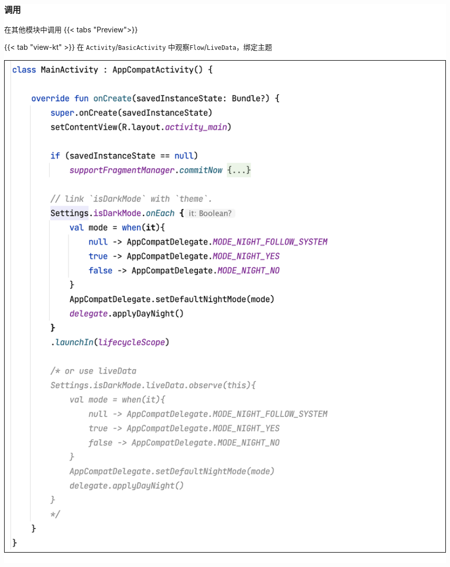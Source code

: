 ### 调用

在其他模块中调用 
{{< tabs "Preview">}}

{{< tab "view-kt" >}}
在 `Activity`/`BasicActivity` 中观察`Flow`/`LiveData`，绑定主题
<div style="border:1px solid black; padding-left:10px;">
    <img src="../ktTheme.png"  alt=""/>
</div> 
<br>
